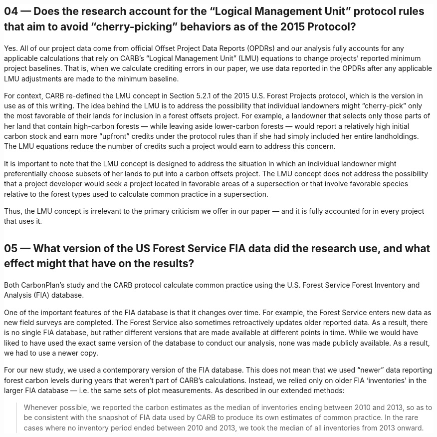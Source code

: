 ## 04 — Does the research account for the “Logical Management Unit” protocol rules that aim to avoid “cherry-picking” behaviors as of the 2015 Protocol?

Yes. All of our project data come from official Offset Project Data Reports (OPDRs) and our analysis fully accounts for any applicable calculations that rely on CARB’s “Logical Management Unit” (LMU) equations to change projects’ reported minimum project baselines. That is, when we calculate crediting errors in our paper, we use data reported in the OPDRs after any applicable LMU adjustments are made to the minimum baseline.

For context, CARB re-defined the LMU concept in Section 5.2.1 of the 2015 U.S. Forest Projects protocol, which is the version in use as of this writing. The idea behind the LMU is to address the possibility that individual landowners might “cherry-pick” only the most favorable of their lands for inclusion in a forest offsets project. For example, a landowner that selects only those parts of her land that contain high-carbon forests — while leaving aside lower-carbon forests — would report a relatively high initial carbon stock and earn more “upfront” credits under the protocol rules than if she had simply included her entire landholdings. The LMU equations reduce the number of credits such a project would earn to address this concern.

It is important to note that the LMU concept is designed to address the situation in which an individual landowner might preferentially choose subsets of her lands to put into a carbon offsets project. The LMU concept does not address the possibility that a project developer would seek a project located in favorable areas of a supersection or that involve favorable species relative to the forest types used to calculate common practice in a supersection.

Thus, the LMU concept is irrelevant to the primary criticism we offer in our paper — and it is fully accounted for in every project that uses it.

## 05 — What version of the US Forest Service FIA data did the research use, and what effect might that have on the results?

Both CarbonPlan’s study and the CARB protocol calculate common practice using the U.S. Forest Service Forest Inventory and Analysis (FIA) database.

One of the important features of the FIA database is that it changes over time. For example, the Forest Service enters new data as new field surveys are completed. The Forest Service also sometimes retroactively updates older reported data. As a result, there is no single FIA database, but rather different versions that are made available at different points in time. While we would have liked to have used the exact same version of the database to conduct our analysis, none was made publicly available. As a result, we had to use a newer copy.

For our new study, we used a contemporary version of the FIA database. This does not mean that we used “newer” data reporting forest carbon levels during years that weren’t part of CARB’s calculations. Instead, we relied only on older FIA ‘inventories’ in the larger FIA database — i.e. the same sets of plot measurements. As described in our extended methods:

<Blockquote source={'Extended Methods / page 6'}>
  Whenever possible, we reported the carbon estimates as the median of
  inventories ending between 2010 and 2013, so as to be consistent with the
  snapshot of FIA data used by CARB to produce its own estimates of common
  practice. In the rare cases where no inventory period ended between 2010 and
  2013, we took the median of all inventories from 2013 onward.
</Blockquote>
